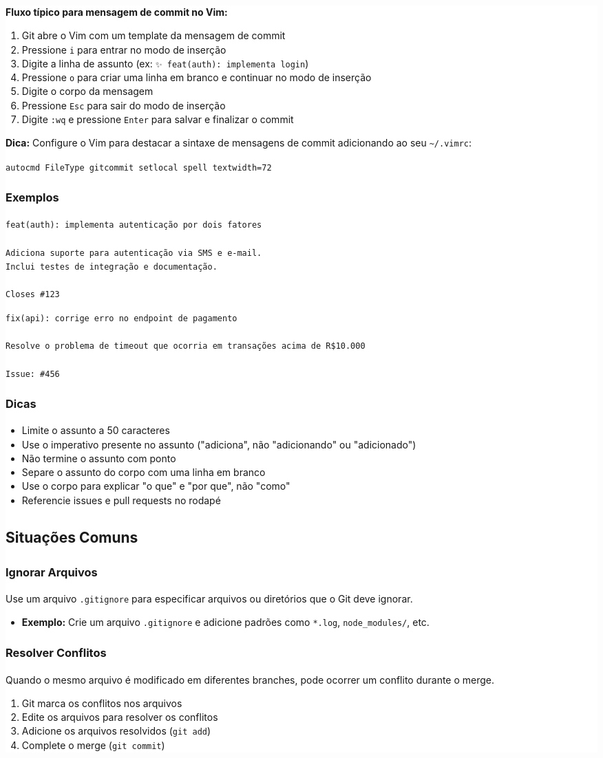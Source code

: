 **Fluxo típico para mensagem de commit no Vim:**

1. Git abre o Vim com um template da mensagem de commit
2. Pressione `i` para entrar no modo de inserção
3. Digite a linha de assunto (ex: `✨ feat(auth): implementa login`)
4. Pressione `o` para criar uma linha em branco e continuar no modo de inserção
5. Digite o corpo da mensagem
6. Pressione `Esc` para sair do modo de inserção
7. Digite `:wq` e pressione `Enter` para salvar e finalizar o commit

**Dica:** Configure o Vim para destacar a sintaxe de mensagens de commit adicionando ao seu `~/.vimrc`:
```
autocmd FileType gitcommit setlocal spell textwidth=72
```

### Exemplos
```
feat(auth): implementa autenticação por dois fatores

Adiciona suporte para autenticação via SMS e e-mail.
Inclui testes de integração e documentação.

Closes #123
```

```
fix(api): corrige erro no endpoint de pagamento

Resolve o problema de timeout que ocorria em transações acima de R$10.000

Issue: #456
```

### Dicas
- Limite o assunto a 50 caracteres
- Use o imperativo presente no assunto ("adiciona", não "adicionando" ou "adicionado")
- Não termine o assunto com ponto
- Separe o assunto do corpo com uma linha em branco
- Use o corpo para explicar "o que" e "por que", não "como"
- Referencie issues e pull requests no rodapé

## Situações Comuns

### Ignorar Arquivos
Use um arquivo `.gitignore` para especificar arquivos ou diretórios que o Git deve ignorar.
- **Exemplo:** Crie um arquivo `.gitignore` e adicione padrões como `*.log`, `node_modules/`, etc.

### Resolver Conflitos
Quando o mesmo arquivo é modificado em diferentes branches, pode ocorrer um conflito durante o merge.
1. Git marca os conflitos nos arquivos
2. Edite os arquivos para resolver os conflitos
3. Adicione os arquivos resolvidos (`git add`)
4. Complete o merge (`git commit`)
